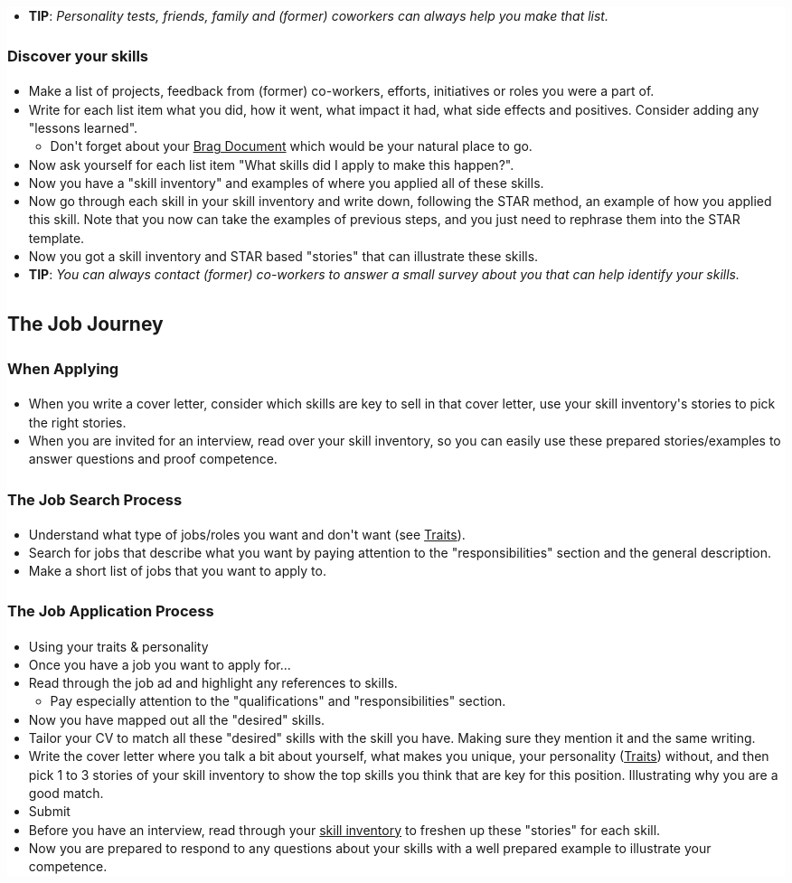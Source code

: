 * **TIP**: *Personality tests, friends, family and (former) coworkers can always help you make that list.*

### Discover your skills

* Make a list of projects, feedback from (former) co-workers, efforts, initiatives or roles you were a part of.
* Write for each list item what you did, how it went, what impact it had, what side effects and positives. Consider adding any "lessons learned".
    * Don't forget about your [Brag Document](#brag-document--work-log) which would be your natural place to go.
* Now ask yourself for each list item "What skills did I apply to make this happen?".
* Now you have a "skill inventory" and examples of where you applied all of these skills.
* Now go through each skill in your skill inventory and write down, following the STAR method, an example of how you applied this skill. Note that you now can take the examples of previous steps, and you just need to rephrase them into the STAR template.
* Now you got a skill inventory and STAR based "stories" that can illustrate these skills.
* **TIP**: *You can always contact (former) co-workers to answer a small survey about you that can help identify your skills.*

## The Job Journey

### When Applying

* When you write a cover letter, consider which skills are key to sell in that cover letter, use your skill inventory's stories to pick the right stories.
* When you are invited for an interview, read over your skill inventory, so you can easily use these prepared stories/examples to answer questions and proof competence.

### The Job Search Process

* Understand what type of jobs/roles you want and don't want (see [Traits](#discover-your-traits--personality)).
* Search for jobs that describe what you want by paying attention to the "responsibilities" section and the general description.
* Make a short list of jobs that you want to apply to.

### The Job Application Process

* Using your traits & personality
* Once you have a job you want to apply for...
* Read through the job ad and highlight any references to skills.
    * Pay especially attention to the "qualifications" and "responsibilities" section.
* Now you have mapped out all the "desired" skills.
* Tailor your CV to match all these "desired" skills with the skill you have. Making sure they mention it and the same writing.
* Write the cover letter where you talk a bit about yourself, what makes you unique, your personality ([Traits](#discover-your-traits--personality)) without, and then pick 1 to 3 stories of your skill inventory to show the top skills you think that are key for this position. Illustrating why you are a good match.
* Submit
* Before you have an interview, read through your [skill inventory](#discover-your-skills) to freshen up these "stories" for each skill.
* Now you are prepared to respond to any questions about your skills with a well prepared example to illustrate your competence.
